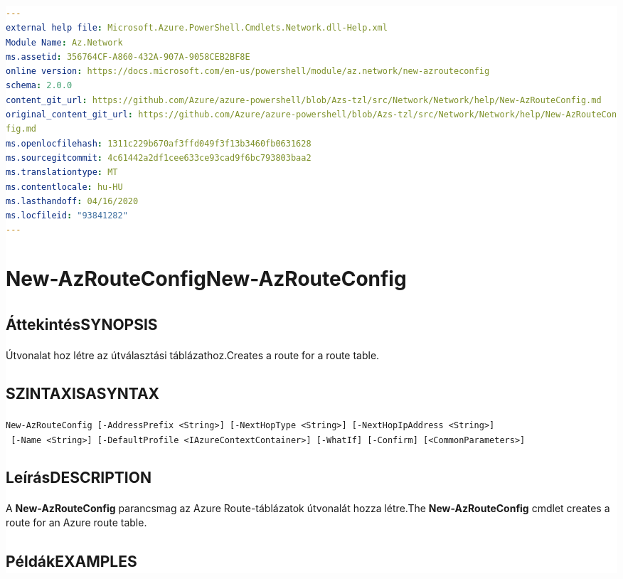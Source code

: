 ```yaml
---
external help file: Microsoft.Azure.PowerShell.Cmdlets.Network.dll-Help.xml
Module Name: Az.Network
ms.assetid: 356764CF-A860-432A-907A-9058CEB2BF8E
online version: https://docs.microsoft.com/en-us/powershell/module/az.network/new-azrouteconfig
schema: 2.0.0
content_git_url: https://github.com/Azure/azure-powershell/blob/Azs-tzl/src/Network/Network/help/New-AzRouteConfig.md
original_content_git_url: https://github.com/Azure/azure-powershell/blob/Azs-tzl/src/Network/Network/help/New-AzRouteConfig.md
ms.openlocfilehash: 1311c229b670af3ffd049f3f13b3460fb0631628
ms.sourcegitcommit: 4c61442a2df1cee633ce93cad9f6bc793803baa2
ms.translationtype: MT
ms.contentlocale: hu-HU
ms.lasthandoff: 04/16/2020
ms.locfileid: "93841282"
---
```

# <span data-ttu-id="94857-101">New-AzRouteConfig</span><span class="sxs-lookup"><span data-stu-id="94857-101">New-AzRouteConfig</span></span>

## <span data-ttu-id="94857-102">Áttekintés</span><span class="sxs-lookup"><span data-stu-id="94857-102">SYNOPSIS</span></span>
<span data-ttu-id="94857-103">Útvonalat hoz létre az útválasztási táblázathoz.</span><span class="sxs-lookup"><span data-stu-id="94857-103">Creates a route for a route table.</span></span>

## <span data-ttu-id="94857-104">SZINTAXISA</span><span class="sxs-lookup"><span data-stu-id="94857-104">SYNTAX</span></span>

```
New-AzRouteConfig [-AddressPrefix <String>] [-NextHopType <String>] [-NextHopIpAddress <String>]
 [-Name <String>] [-DefaultProfile <IAzureContextContainer>] [-WhatIf] [-Confirm] [<CommonParameters>]
```

## <span data-ttu-id="94857-105">Leírás</span><span class="sxs-lookup"><span data-stu-id="94857-105">DESCRIPTION</span></span>
<span data-ttu-id="94857-106">A **New-AzRouteConfig** parancsmag az Azure Route-táblázatok útvonalát hozza létre.</span><span class="sxs-lookup"><span data-stu-id="94857-106">The **New-AzRouteConfig** cmdlet creates a route for an Azure route table.</span></span>

## <span data-ttu-id="94857-107">Példák</span><span class="sxs-lookup"><span data-stu-id="94857-107">EXAMPLES</span></span>
